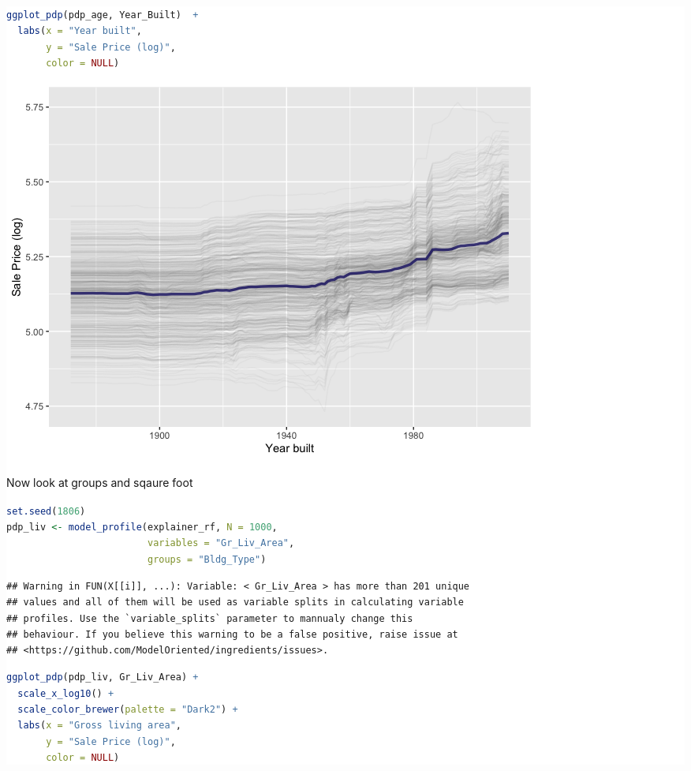 
```r
ggplot_pdp(pdp_age, Year_Built)  +
  labs(x = "Year built", 
       y = "Sale Price (log)", 
       color = NULL)
```

![](Chapter_18_files/figure-html/unnamed-chunk-17-1.png)

Now look at groups and sqaure foot


```r
set.seed(1806)
pdp_liv <- model_profile(explainer_rf, N = 1000, 
                         variables = "Gr_Liv_Area", 
                         groups = "Bldg_Type")
```

```
## Warning in FUN(X[[i]], ...): Variable: < Gr_Liv_Area > has more than 201 unique
## values and all of them will be used as variable splits in calculating variable
## profiles. Use the `variable_splits` parameter to mannualy change this
## behaviour. If you believe this warning to be a false positive, raise issue at
## <https://github.com/ModelOriented/ingredients/issues>.
```

```r
ggplot_pdp(pdp_liv, Gr_Liv_Area) +
  scale_x_log10() +
  scale_color_brewer(palette = "Dark2") +
  labs(x = "Gross living area", 
       y = "Sale Price (log)", 
       color = NULL)
```
